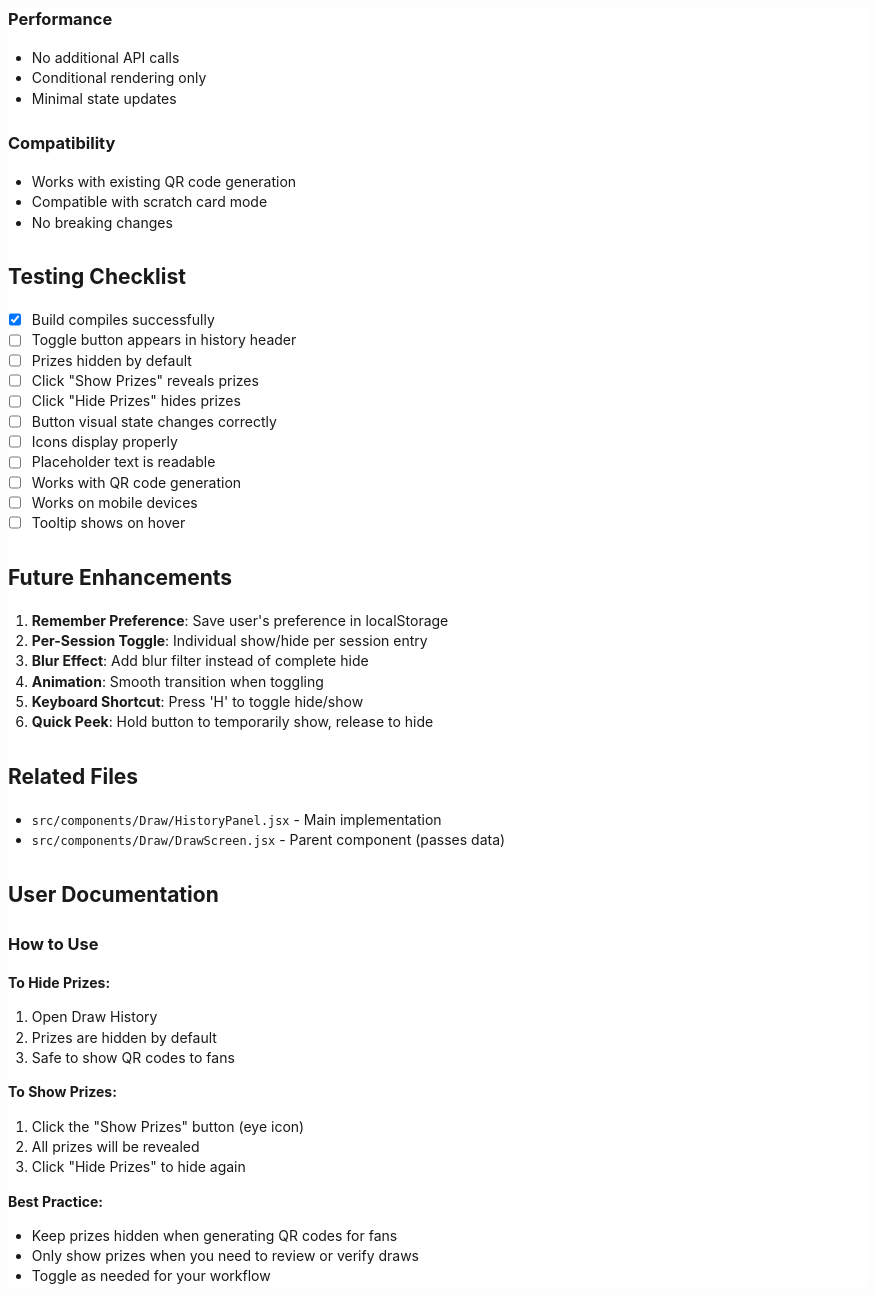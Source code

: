 ### Performance
- No additional API calls
- Conditional rendering only
- Minimal state updates

### Compatibility
- Works with existing QR code generation
- Compatible with scratch card mode
- No breaking changes

## Testing Checklist

- [x] Build compiles successfully
- [ ] Toggle button appears in history header
- [ ] Prizes hidden by default
- [ ] Click "Show Prizes" reveals prizes
- [ ] Click "Hide Prizes" hides prizes
- [ ] Button visual state changes correctly
- [ ] Icons display properly
- [ ] Placeholder text is readable
- [ ] Works with QR code generation
- [ ] Works on mobile devices
- [ ] Tooltip shows on hover

## Future Enhancements

1. **Remember Preference**: Save user's preference in localStorage
2. **Per-Session Toggle**: Individual show/hide per session entry
3. **Blur Effect**: Add blur filter instead of complete hide
4. **Animation**: Smooth transition when toggling
5. **Keyboard Shortcut**: Press 'H' to toggle hide/show
6. **Quick Peek**: Hold button to temporarily show, release to hide

## Related Files

- `src/components/Draw/HistoryPanel.jsx` - Main implementation
- `src/components/Draw/DrawScreen.jsx` - Parent component (passes data)

## User Documentation

### How to Use

**To Hide Prizes:**
1. Open Draw History
2. Prizes are hidden by default
3. Safe to show QR codes to fans

**To Show Prizes:**
1. Click the "Show Prizes" button (eye icon)
2. All prizes will be revealed
3. Click "Hide Prizes" to hide again

**Best Practice:**
- Keep prizes hidden when generating QR codes for fans
- Only show prizes when you need to review or verify draws
- Toggle as needed for your workflow

